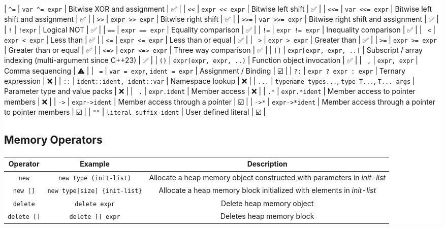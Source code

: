 |    `^=`    |                 `var ^= expr`                 |                Bitwise XOR and assignment               |       ✅      |
|    `<<`    |                 `expr << expr`                |                    Bitwise left shift                   |       ✅      |
|    `<<=`   |                 `var <<= expr`                |            Bitwise left shift and assignment            |       ✅      |
|    `>>`    |                 `expr >> expr`                |                   Bitwise right shift                   |       ✅      |
|    `>>=`   |                 `var >>= expr`                |            Bitwise right shift and assignment           |       ✅      |
|    `!`     |                    `!expr`                    |                       Logical NOT                       |       ✅      |
|    `==`    |                 `expr == expr`                |                   Equality comparison                   |       ✅      |
|    `!=`    |                 `expr != expr`                |                  Inequality comparison                  |       ✅      |
|    ` <`    |                 `expr < expr`                 |                        Less than                        |       ✅      |
|    `<=`    |                 `expr <= expr`                |                    Less than or equal                   |       ✅      |
|    ` >`    |                 `expr > expr`                 |                       Greater than                      |       ✅      |
|    `>=`    |                 `expr >= expr`                |                  Greater than or equal                  |       ✅      |
|    `<=>`   |                `expr <=> expr`                |                   Three way comparison                  |       ✅      |
|    `[]`    |             `expr[expr, expr, ..]`            | Subscript / array indexing (multi-argument since C++23) |       ✅      |
|    `()`    |             `expr(expr, expr, ..)`            |                Function object invocation               |       ✅      |
|    ` ,`    |                  `expr, expr`                 |                     Comma sequencing                    |       ⚠️       |
|    ` =`    |          `var = expr`, `ident = expr`         |                   Assignment / Binding                  |       ☑️       |
|    `?:`    |              `expr ? expr : expr`             |                    Ternary expression                   |       ❌      |
|    `::`    |           `ident::ident, ident::var`          |                     Namespace lookup                    |       ❌      |
|    `...`   | `typename types...`, `type T...`, `T... args` |              Parameter type and value packs             |       ❌      |
|    ` .`    |                  `expr.ident`                 |                      Member access                      |       ❌      |
|    `.*`    |                 `expr.*ident`                 |             Member access to pointer members            |       ❌      |
|    `->`    |                 `expr->ident`                 |             Member access through a pointer             |       ☑️       |
|    `->*`   |                 `expr->*ident`                |    Member access through a pointer to pointer members   |       ☑️       |
|    `""`    |             `literal_suffix-ident`            |                   User defined literal                  |       ☑️       |

## Memory Operators

|   Operator  |            Example           |                                Description                               |
|:-----------:|:----------------------------:|:------------------------------------------------------------------------:|
|    `new`    |    `new type (init-list)`    | Allocate a heap memory object constructed with parameters in *init-list* |
|   `new []`  | `new type[size] {init-list}` |   Allocate a heap memory block initialized with elements in *init-list*  |
|   `delete`  |         `delete expr`        |                         Delete heap memory object                        |
| `delete []` |       `delete [] expr`       |                         Deletes heap memory block                        |
